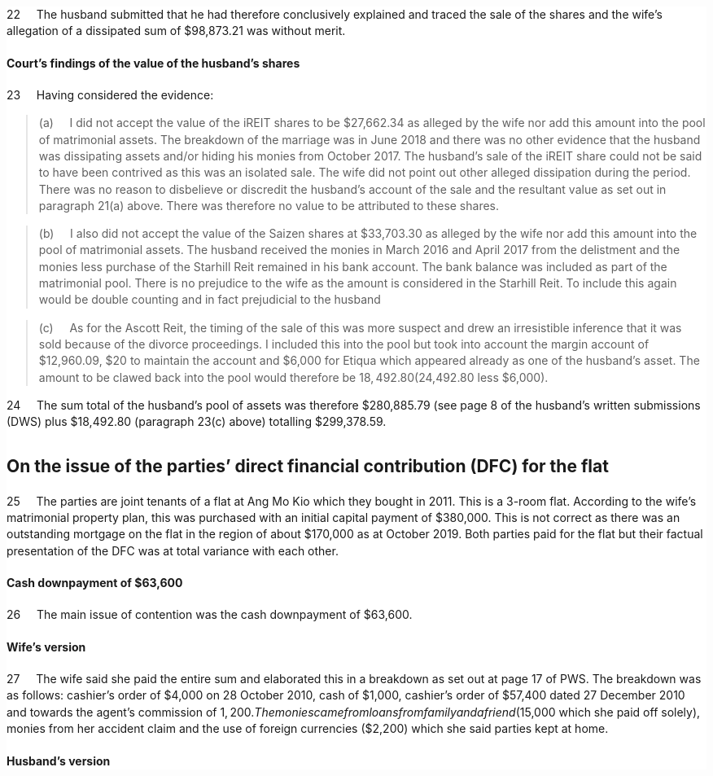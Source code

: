 22     The husband submitted that he had therefore conclusively explained and traced the sale of the shares and the wife’s allegation of a dissipated sum of $98,873.21 was without merit.

#### Court’s findings of the value of the husband’s shares

23     Having considered the evidence:

> (a)     I did not accept the value of the iREIT shares to be $27,662.34 as alleged by the wife nor add this amount into the pool of matrimonial assets. The breakdown of the marriage was in June 2018 and there was no other evidence that the husband was dissipating assets and/or hiding his monies from October 2017. The husband’s sale of the iREIT share could not be said to have been contrived as this was an isolated sale. The wife did not point out other alleged dissipation during the period. There was no reason to disbelieve or discredit the husband’s account of the sale and the resultant value as set out in paragraph 21(a) above. There was therefore no value to be attributed to these shares.

> (b)     I also did not accept the value of the Saizen shares at $33,703.30 as alleged by the wife nor add this amount into the pool of matrimonial assets. The husband received the monies in March 2016 and April 2017 from the delistment and the monies less purchase of the Starhill Reit remained in his bank account. The bank balance was included as part of the matrimonial pool. There is no prejudice to the wife as the amount is considered in the Starhill Reit. To include this again would be double counting and in fact prejudicial to the husband

> (c)     As for the Ascott Reit, the timing of the sale of this was more suspect and drew an irresistible inference that it was sold because of the divorce proceedings. I included this into the pool but took into account the margin account of $12,960.09, $20 to maintain the account and $6,000 for Etiqua which appeared already as one of the husband’s asset. The amount to be clawed back into the pool would therefore be $18,492.80 ($24,492.80 less $6,000).

24     The sum total of the husband’s pool of assets was therefore $280,885.79 (see page 8 of the husband’s written submissions (DWS) plus $18,492.80 (paragraph 23(c) above) totalling $299,378.59.

## On the issue of the parties’ direct financial contribution (DFC) for the flat

25     The parties are joint tenants of a flat at Ang Mo Kio which they bought in 2011. This is a 3-room flat. According to the wife’s matrimonial property plan, this was purchased with an initial capital payment of $380,000. This is not correct as there was an outstanding mortgage on the flat in the region of about $170,000 as at October 2019. Both parties paid for the flat but their factual presentation of the DFC was at total variance with each other.

#### Cash downpayment of $63,600

26     The main issue of contention was the cash downpayment of $63,600.

#### Wife’s version

27     The wife said she paid the entire sum and elaborated this in a breakdown as set out at page 17 of PWS. The breakdown was as follows: cashier’s order of $4,000 on 28 October 2010, cash of $1,000, cashier’s order of $57,400 dated 27 December 2010 and towards the agent’s commission of $1,200. The monies came from loans from family and a friend ($15,000 which she paid off solely), monies from her accident claim and the use of foreign currencies ($2,200) which she said parties kept at home.

#### Husband’s version
